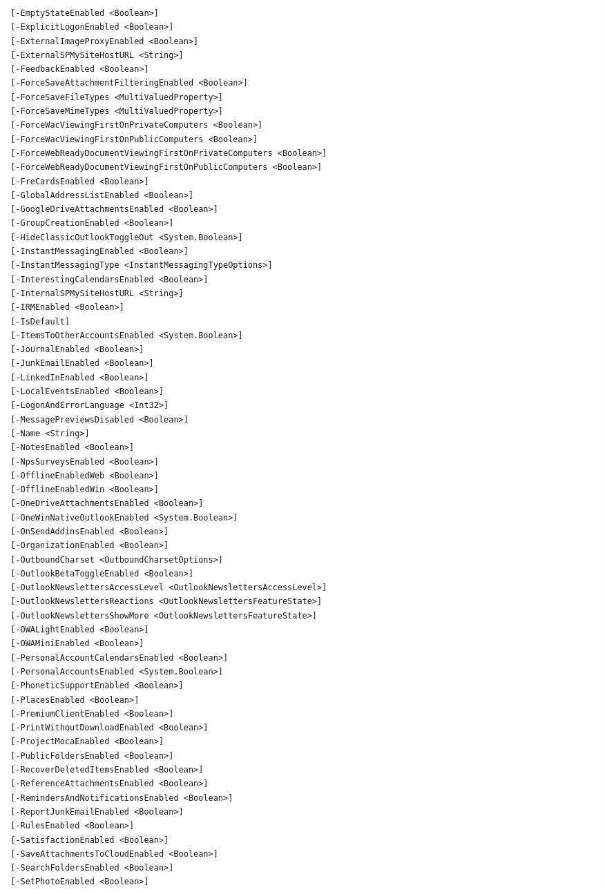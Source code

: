 ```
 [-EmptyStateEnabled <Boolean>]
 [-ExplicitLogonEnabled <Boolean>]
 [-ExternalImageProxyEnabled <Boolean>]
 [-ExternalSPMySiteHostURL <String>]
 [-FeedbackEnabled <Boolean>]
 [-ForceSaveAttachmentFilteringEnabled <Boolean>]
 [-ForceSaveFileTypes <MultiValuedProperty>]
 [-ForceSaveMimeTypes <MultiValuedProperty>]
 [-ForceWacViewingFirstOnPrivateComputers <Boolean>]
 [-ForceWacViewingFirstOnPublicComputers <Boolean>]
 [-ForceWebReadyDocumentViewingFirstOnPrivateComputers <Boolean>]
 [-ForceWebReadyDocumentViewingFirstOnPublicComputers <Boolean>]
 [-FreCardsEnabled <Boolean>]
 [-GlobalAddressListEnabled <Boolean>]
 [-GoogleDriveAttachmentsEnabled <Boolean>]
 [-GroupCreationEnabled <Boolean>]
 [-HideClassicOutlookToggleOut <System.Boolean>]
 [-InstantMessagingEnabled <Boolean>]
 [-InstantMessagingType <InstantMessagingTypeOptions>]
 [-InterestingCalendarsEnabled <Boolean>]
 [-InternalSPMySiteHostURL <String>]
 [-IRMEnabled <Boolean>]
 [-IsDefault]
 [-ItemsToOtherAccountsEnabled <System.Boolean>]
 [-JournalEnabled <Boolean>]
 [-JunkEmailEnabled <Boolean>]
 [-LinkedInEnabled <Boolean>]
 [-LocalEventsEnabled <Boolean>]
 [-LogonAndErrorLanguage <Int32>]
 [-MessagePreviewsDisabled <Boolean>]
 [-Name <String>]
 [-NotesEnabled <Boolean>]
 [-NpsSurveysEnabled <Boolean>]
 [-OfflineEnabledWeb <Boolean>]
 [-OfflineEnabledWin <Boolean>]
 [-OneDriveAttachmentsEnabled <Boolean>]
 [-OneWinNativeOutlookEnabled <System.Boolean>]
 [-OnSendAddinsEnabled <Boolean>]
 [-OrganizationEnabled <Boolean>]
 [-OutboundCharset <OutboundCharsetOptions>]
 [-OutlookBetaToggleEnabled <Boolean>]
 [-OutlookNewslettersAccessLevel <OutlookNewslettersAccessLevel>]
 [-OutlookNewslettersReactions <OutlookNewslettersFeatureState>]
 [-OutlookNewslettersShowMore <OutlookNewslettersFeatureState>]
 [-OWALightEnabled <Boolean>]
 [-OWAMiniEnabled <Boolean>]
 [-PersonalAccountCalendarsEnabled <Boolean>]
 [-PersonalAccountsEnabled <System.Boolean>]
 [-PhoneticSupportEnabled <Boolean>]
 [-PlacesEnabled <Boolean>]
 [-PremiumClientEnabled <Boolean>]
 [-PrintWithoutDownloadEnabled <Boolean>]
 [-ProjectMocaEnabled <Boolean>]
 [-PublicFoldersEnabled <Boolean>]
 [-RecoverDeletedItemsEnabled <Boolean>]
 [-ReferenceAttachmentsEnabled <Boolean>]
 [-RemindersAndNotificationsEnabled <Boolean>]
 [-ReportJunkEmailEnabled <Boolean>]
 [-RulesEnabled <Boolean>]
 [-SatisfactionEnabled <Boolean>]
 [-SaveAttachmentsToCloudEnabled <Boolean>]
 [-SearchFoldersEnabled <Boolean>]
 [-SetPhotoEnabled <Boolean>]
```